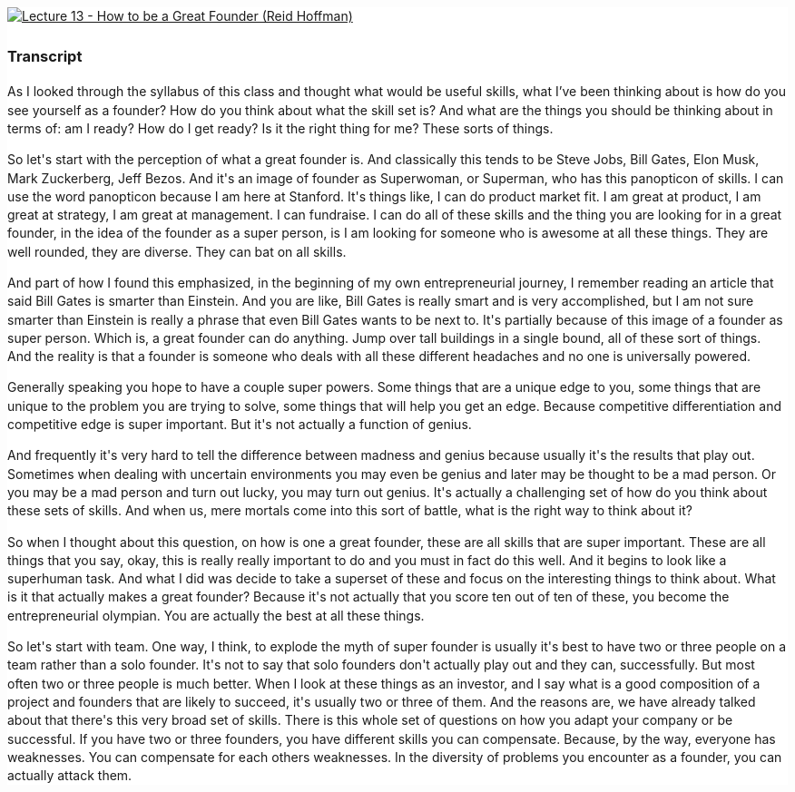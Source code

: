 [![Lecture 13 - How to be a Great Founder (Reid Hoffman)](http://img.youtube.com/vi/dQ7ZvO5DpIw/0.jpg)](http://www.youtube.com/watch?v=dQ7ZvO5DpIw)

### Transcript

As I looked through the syllabus of this class and thought what would be useful skills, what I’ve been thinking about is how do you see yourself as a founder? How do you think about what the skill set is? And what are the things you should be thinking about in terms of: am I ready? How do I get ready? Is it the right thing for me? These sorts of things.

So let's start with the perception of what a great founder is. And classically this tends to be Steve Jobs, Bill Gates, Elon Musk, Mark Zuckerberg, Jeff Bezos. And it's an image of founder as Superwoman, or Superman, who has this panopticon of skills. I can use the word panopticon because I am here at Stanford. It's things like, I can do product market fit. I am great at product, I am great at strategy, I am great at management. I can fundraise. I can do all of these skills and the thing you are looking for in a great founder, in the idea of the founder as a super person, is I am looking for someone who is awesome at all these things. They are well rounded, they are diverse. They can bat on all skills.

And part of how I found this emphasized, in the beginning of my own entrepreneurial journey, I remember reading an article that said Bill Gates is smarter than Einstein. And you are like, Bill Gates is really smart and is very accomplished, but I am not sure smarter than Einstein is really a phrase that even Bill Gates wants to be next to. It's partially because of this image of a founder as super person. Which is, a great founder can do anything. Jump over tall buildings in a single bound, all of these sort of things. And the reality is that a founder is someone who deals with all these different headaches and no one is universally powered.

Generally speaking you hope to have a couple super powers. Some things that are a unique edge to you, some things that are unique to the problem you are trying to solve, some things that will help you get an edge. Because competitive differentiation and competitive edge is super important. But it's not actually a function of genius.

And frequently it's very hard to tell the difference between madness and genius because usually it's the results that play out. Sometimes when dealing with uncertain environments you may even be genius and later may be thought to be a mad person. Or you may be a mad person and turn out lucky, you may turn out genius. It's actually a challenging set of how do you think about these sets of skills. And when us, mere mortals come into this sort of battle, what is the right way to think about it?

So when I thought about this question, on how is one a great founder, these are all skills that are super important. These are all things that you say, okay, this is really really important to do and you must in fact do this well. And it begins to look like a superhuman task. And what I did was decide to take a superset of these and focus on the interesting things to think about. What is it that actually makes a great founder? Because it's not actually that you score ten out of ten of these, you become the entrepreneurial olympian. You are actually the best at all these things.

So let's start with team. One way, I think, to explode the myth of super founder is usually it's best to have two or three people on a team rather than a solo founder. It's not to say that solo founders don't actually play out and they can, successfully. But most often two or three people is much better. When I look at these things as an investor, and I say what is a good composition of a project and founders that are likely to succeed, it's usually two or three of them. And the reasons are, we have already talked about that there's this very broad set of skills. There is this whole set of questions on how you adapt your company or be successful. If you have two or three founders, you have different skills you can compensate. Because, by the way, everyone has weaknesses. You can compensate for each others weaknesses. In the diversity of problems you encounter as a founder, you can actually attack them.
